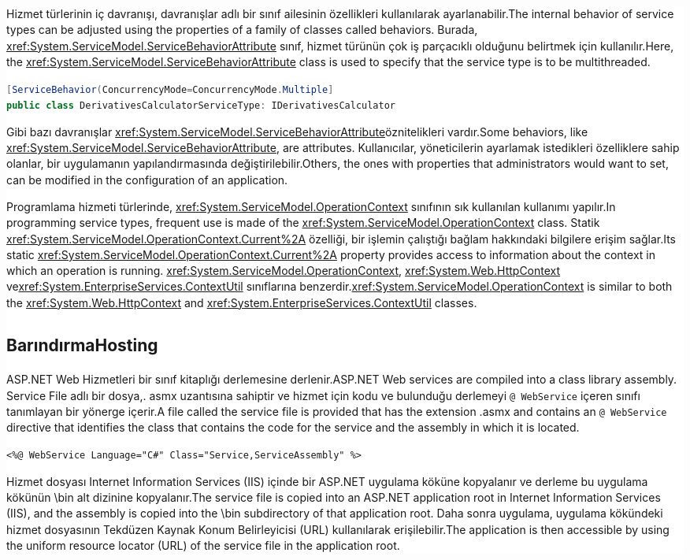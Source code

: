 <span data-ttu-id="4e9fb-191">Hizmet türlerinin iç davranışı, davranışlar adlı bir sınıf ailesinin özellikleri kullanılarak ayarlanabilir.</span><span class="sxs-lookup"><span data-stu-id="4e9fb-191">The internal behavior of service types can be adjusted using the properties of a family of classes called behaviors.</span></span> <span data-ttu-id="4e9fb-192">Burada, <xref:System.ServiceModel.ServiceBehaviorAttribute> sınıf, hizmet türünün çok iş parçacıklı olduğunu belirtmek için kullanılır.</span><span class="sxs-lookup"><span data-stu-id="4e9fb-192">Here, the <xref:System.ServiceModel.ServiceBehaviorAttribute> class is used to specify that the service type is to be multithreaded.</span></span>

```csharp
[ServiceBehavior(ConcurrencyMode=ConcurrencyMode.Multiple]
public class DerivativesCalculatorServiceType: IDerivativesCalculator
```

<span data-ttu-id="4e9fb-193">Gibi bazı davranışlar <xref:System.ServiceModel.ServiceBehaviorAttribute>öznitelikleri vardır.</span><span class="sxs-lookup"><span data-stu-id="4e9fb-193">Some behaviors, like <xref:System.ServiceModel.ServiceBehaviorAttribute>, are attributes.</span></span> <span data-ttu-id="4e9fb-194">Kullanıcılar, yöneticilerin ayarlamak istedikleri özelliklere sahip olanlar, bir uygulamanın yapılandırmasında değiştirilebilir.</span><span class="sxs-lookup"><span data-stu-id="4e9fb-194">Others, the ones with properties that administrators would want to set, can be modified in the configuration of an application.</span></span>

<span data-ttu-id="4e9fb-195">Programlama hizmeti türlerinde, <xref:System.ServiceModel.OperationContext> sınıfının sık kullanılan kullanımı yapılır.</span><span class="sxs-lookup"><span data-stu-id="4e9fb-195">In programming service types, frequent use is made of the <xref:System.ServiceModel.OperationContext> class.</span></span> <span data-ttu-id="4e9fb-196">Statik <xref:System.ServiceModel.OperationContext.Current%2A> özelliği, bir işlemin çalıştığı bağlam hakkındaki bilgilere erişim sağlar.</span><span class="sxs-lookup"><span data-stu-id="4e9fb-196">Its static <xref:System.ServiceModel.OperationContext.Current%2A> property provides access to information about the context in which an operation is running.</span></span> <span data-ttu-id="4e9fb-197"><xref:System.ServiceModel.OperationContext>, <xref:System.Web.HttpContext> ve<xref:System.EnterpriseServices.ContextUtil> sınıflarına benzerdir.</span><span class="sxs-lookup"><span data-stu-id="4e9fb-197"><xref:System.ServiceModel.OperationContext> is similar to both the <xref:System.Web.HttpContext> and <xref:System.EnterpriseServices.ContextUtil> classes.</span></span>

## <a name="hosting"></a><span data-ttu-id="4e9fb-198">Barındırma</span><span class="sxs-lookup"><span data-stu-id="4e9fb-198">Hosting</span></span>

<span data-ttu-id="4e9fb-199">ASP.NET Web Hizmetleri bir sınıf kitaplığı derlemesine derlenir.</span><span class="sxs-lookup"><span data-stu-id="4e9fb-199">ASP.NET Web services are compiled into a class library assembly.</span></span> <span data-ttu-id="4e9fb-200">Service File adlı bir dosya,. asmx uzantısına sahiptir ve hizmet için kodu ve bulunduğu derlemeyi `@ WebService` içeren sınıfı tanımlayan bir yönerge içerir.</span><span class="sxs-lookup"><span data-stu-id="4e9fb-200">A file called the service file is provided that has the extension .asmx and contains an `@ WebService` directive that identifies the class that contains the code for the service and the assembly in which it is located.</span></span>

`<%@ WebService Language="C#" Class="Service,ServiceAssembly" %>`

<span data-ttu-id="4e9fb-201">Hizmet dosyası Internet Information Services (IIS) içinde bir ASP.NET uygulama köküne kopyalanır ve derleme bu uygulama kökünün \bin alt dizinine kopyalanır.</span><span class="sxs-lookup"><span data-stu-id="4e9fb-201">The service file is copied into an ASP.NET application root in Internet Information Services (IIS), and the assembly is copied into the \bin subdirectory of that application root.</span></span> <span data-ttu-id="4e9fb-202">Daha sonra uygulama, uygulama kökündeki hizmet dosyasının Tekdüzen Kaynak Konum Belirleyicisi (URL) kullanılarak erişilebilir.</span><span class="sxs-lookup"><span data-stu-id="4e9fb-202">The application is then accessible by using the uniform resource locator (URL) of the service file in the application root.</span></span>
